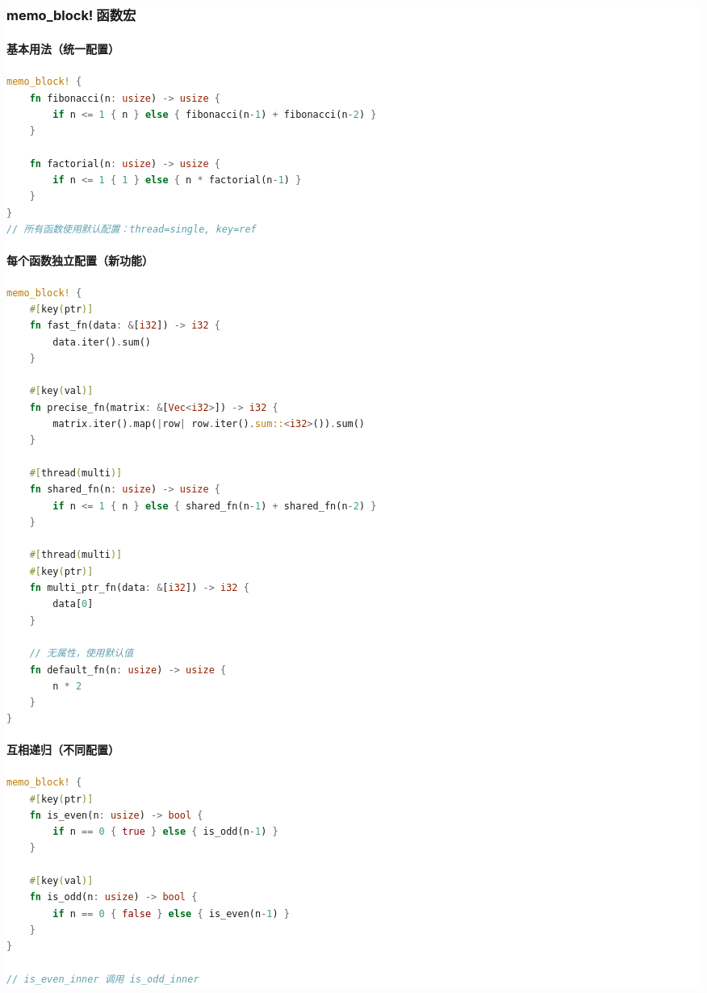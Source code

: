 ### memo_block! 函数宏

#### 基本用法（统一配置）

```rust
memo_block! {
    fn fibonacci(n: usize) -> usize {
        if n <= 1 { n } else { fibonacci(n-1) + fibonacci(n-2) }
    }
    
    fn factorial(n: usize) -> usize {
        if n <= 1 { 1 } else { n * factorial(n-1) }
    }
}
// 所有函数使用默认配置：thread=single, key=ref
```

#### 每个函数独立配置（新功能）

```rust
memo_block! {
    #[key(ptr)]
    fn fast_fn(data: &[i32]) -> i32 {
        data.iter().sum()
    }
    
    #[key(val)]
    fn precise_fn(matrix: &[Vec<i32>]) -> i32 {
        matrix.iter().map(|row| row.iter().sum::<i32>()).sum()
    }
    
    #[thread(multi)]
    fn shared_fn(n: usize) -> usize {
        if n <= 1 { n } else { shared_fn(n-1) + shared_fn(n-2) }
    }
    
    #[thread(multi)]
    #[key(ptr)]
    fn multi_ptr_fn(data: &[i32]) -> i32 {
        data[0]
    }
    
    // 无属性，使用默认值
    fn default_fn(n: usize) -> usize {
        n * 2
    }
}
```

#### 互相递归（不同配置）

```rust
memo_block! {
    #[key(ptr)]
    fn is_even(n: usize) -> bool {
        if n == 0 { true } else { is_odd(n-1) }
    }
    
    #[key(val)]
    fn is_odd(n: usize) -> bool {
        if n == 0 { false } else { is_even(n-1) }
    }
}

// is_even_inner 调用 is_odd_inner
```